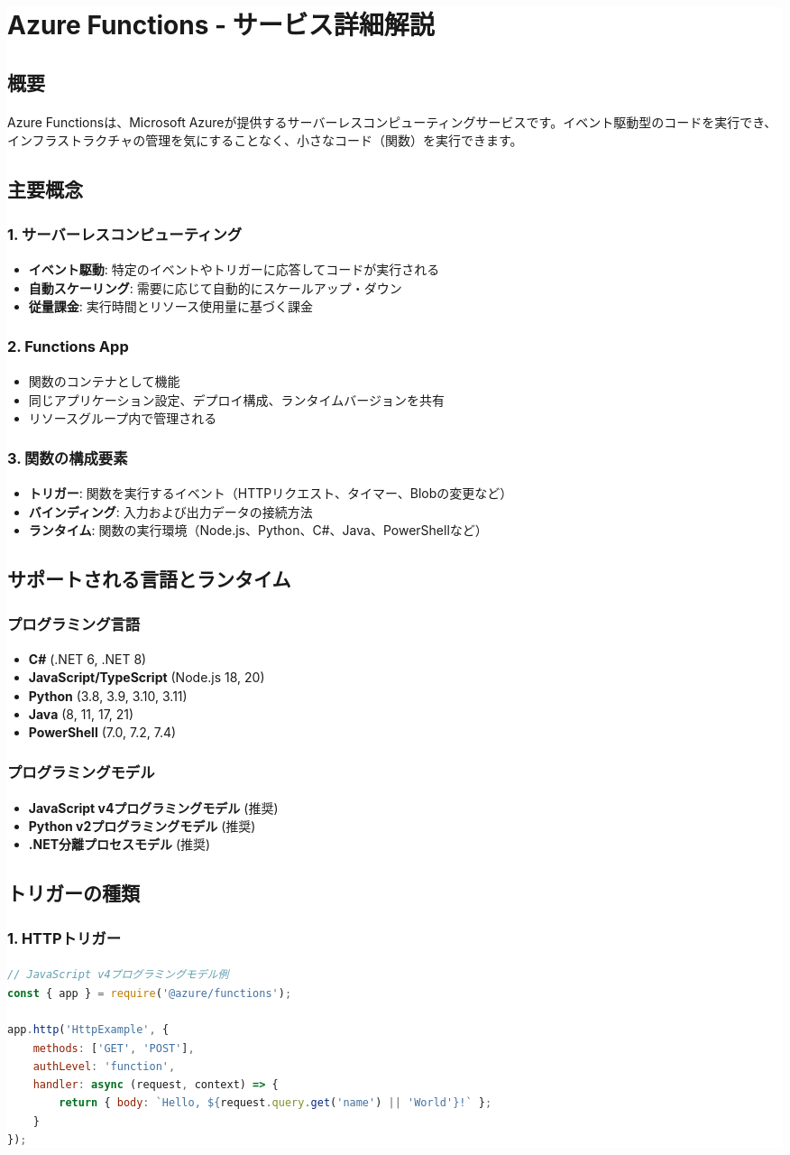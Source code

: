 # Azure Functions - サービス詳細解説

## 概要

Azure Functionsは、Microsoft Azureが提供するサーバーレスコンピューティングサービスです。イベント駆動型のコードを実行でき、インフラストラクチャの管理を気にすることなく、小さなコード（関数）を実行できます。

## 主要概念

### 1. サーバーレスコンピューティング

- **イベント駆動**: 特定のイベントやトリガーに応答してコードが実行される
- **自動スケーリング**: 需要に応じて自動的にスケールアップ・ダウン
- **従量課金**: 実行時間とリソース使用量に基づく課金

### 2. Functions App

- 関数のコンテナとして機能
- 同じアプリケーション設定、デプロイ構成、ランタイムバージョンを共有
- リソースグループ内で管理される

### 3. 関数の構成要素

- **トリガー**: 関数を実行するイベント（HTTPリクエスト、タイマー、Blobの変更など）
- **バインディング**: 入力および出力データの接続方法
- **ランタイム**: 関数の実行環境（Node.js、Python、C#、Java、PowerShellなど）

## サポートされる言語とランタイム

### プログラミング言語

- **C#** (.NET 6, .NET 8)
- **JavaScript/TypeScript** (Node.js 18, 20)
- **Python** (3.8, 3.9, 3.10, 3.11)
- **Java** (8, 11, 17, 21)
- **PowerShell** (7.0, 7.2, 7.4)

### プログラミングモデル

- **JavaScript v4プログラミングモデル** (推奨)
- **Python v2プログラミングモデル** (推奨)
- **.NET分離プロセスモデル** (推奨)

## トリガーの種類

### 1. HTTPトリガー

```javascript
// JavaScript v4プログラミングモデル例
const { app } = require('@azure/functions');

app.http('HttpExample', {
    methods: ['GET', 'POST'],
    authLevel: 'function',
    handler: async (request, context) => {
        return { body: `Hello, ${request.query.get('name') || 'World'}!` };
    }
});
```
